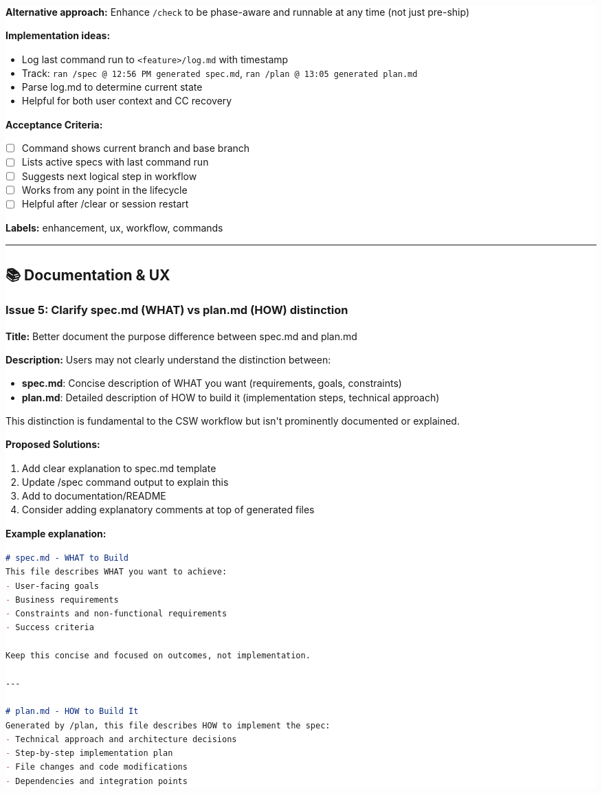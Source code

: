 **Alternative approach:**
Enhance `/check` to be phase-aware and runnable at any time (not just pre-ship)

**Implementation ideas:**
- Log last command run to `<feature>/log.md` with timestamp
- Track: `ran /spec @ 12:56 PM generated spec.md`, `ran /plan @ 13:05 generated plan.md`
- Parse log.md to determine current state
- Helpful for both user context and CC recovery

**Acceptance Criteria:**
- [ ] Command shows current branch and base branch
- [ ] Lists active specs with last command run
- [ ] Suggests next logical step in workflow
- [ ] Works from any point in the lifecycle
- [ ] Helpful after /clear or session restart

**Labels:** enhancement, ux, workflow, commands

---

## 📚 Documentation & UX

### Issue 5: Clarify spec.md (WHAT) vs plan.md (HOW) distinction

**Title:** Better document the purpose difference between spec.md and plan.md

**Description:**
Users may not clearly understand the distinction between:
- **spec.md**: Concise description of WHAT you want (requirements, goals, constraints)
- **plan.md**: Detailed description of HOW to build it (implementation steps, technical approach)

This distinction is fundamental to the CSW workflow but isn't prominently documented or explained.

**Proposed Solutions:**
1. Add clear explanation to spec.md template
2. Update /spec command output to explain this
3. Add to documentation/README
4. Consider adding explanatory comments at top of generated files

**Example explanation:**
```markdown
# spec.md - WHAT to Build
This file describes WHAT you want to achieve:
- User-facing goals
- Business requirements
- Constraints and non-functional requirements
- Success criteria

Keep this concise and focused on outcomes, not implementation.

---

# plan.md - HOW to Build It
Generated by /plan, this file describes HOW to implement the spec:
- Technical approach and architecture decisions
- Step-by-step implementation plan
- File changes and code modifications
- Dependencies and integration points
```
